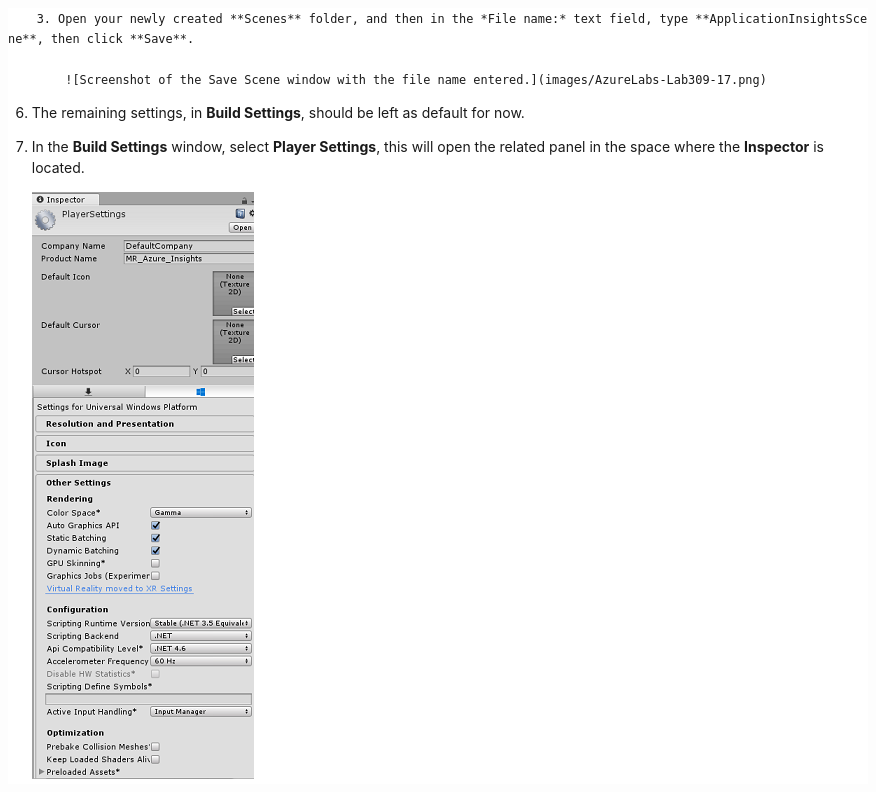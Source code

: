         3. Open your newly created **Scenes** folder, and then in the *File name:* text field, type **ApplicationInsightsScene**, then click **Save**.

            ![Screenshot of the Save Scene window with the file name entered.](images/AzureLabs-Lab309-17.png)

6. The remaining settings, in **Build Settings**, should be left as default for now.

7. In the **Build Settings** window, select **Player Settings**, this will open the related panel in the space where the **Inspector** is located.

    ![Screenshot of the Inspector tab showing Player Settings.](images/AzureLabs-Lab309-18.png)
